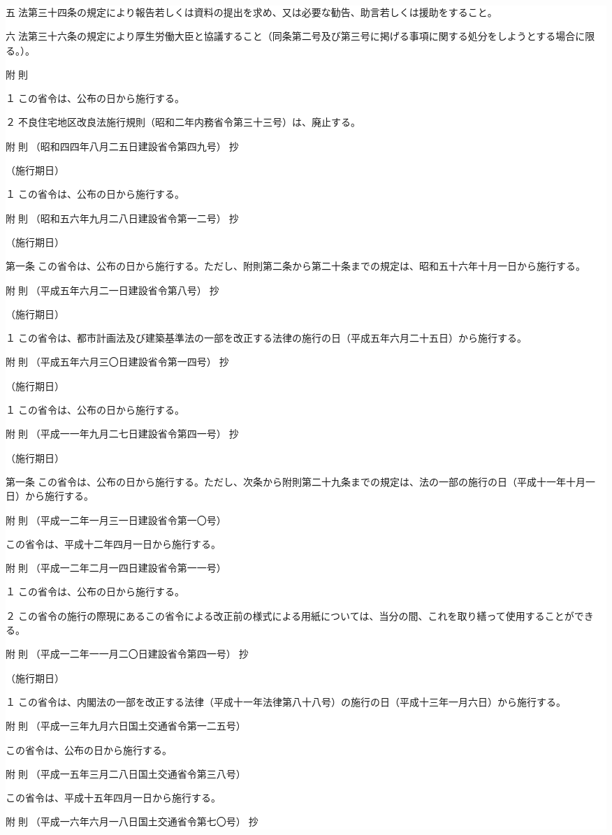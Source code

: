 五 法第三十四条の規定により報告若しくは資料の提出を求め、又は必要な勧告、助言若しくは援助をすること。

六 法第三十六条の規定により厚生労働大臣と協議すること（同条第二号及び第三号に掲げる事項に関する処分をしようとする場合に限る。）。

附 則

１ この省令は、公布の日から施行する。

２ 不良住宅地区改良法施行規則（昭和二年内務省令第三十三号）は、廃止する。

附 則 （昭和四四年八月二五日建設省令第四九号） 抄

（施行期日）

１ この省令は、公布の日から施行する。

附 則 （昭和五六年九月二八日建設省令第一二号） 抄

（施行期日）

第一条 この省令は、公布の日から施行する。ただし、附則第二条から第二十条までの規定は、昭和五十六年十月一日から施行する。

附 則 （平成五年六月二一日建設省令第八号） 抄

（施行期日）

１ この省令は、都市計画法及び建築基準法の一部を改正する法律の施行の日（平成五年六月二十五日）から施行する。

附 則 （平成五年六月三〇日建設省令第一四号） 抄

（施行期日）

１ この省令は、公布の日から施行する。

附 則 （平成一一年九月二七日建設省令第四一号） 抄

（施行期日）

第一条 この省令は、公布の日から施行する。ただし、次条から附則第二十九条までの規定は、法の一部の施行の日（平成十一年十月一日）から施行する。

附 則 （平成一二年一月三一日建設省令第一〇号）

この省令は、平成十二年四月一日から施行する。

附 則 （平成一二年二月一四日建設省令第一一号）

１ この省令は、公布の日から施行する。

２ この省令の施行の際現にあるこの省令による改正前の様式による用紙については、当分の間、これを取り繕って使用することができる。

附 則 （平成一二年一一月二〇日建設省令第四一号） 抄

（施行期日）

１ この省令は、内閣法の一部を改正する法律（平成十一年法律第八十八号）の施行の日（平成十三年一月六日）から施行する。

附 則 （平成一三年九月六日国土交通省令第一二五号）

この省令は、公布の日から施行する。

附 則 （平成一五年三月二八日国土交通省令第三八号）

この省令は、平成十五年四月一日から施行する。

附 則 （平成一六年六月一八日国土交通省令第七〇号） 抄
